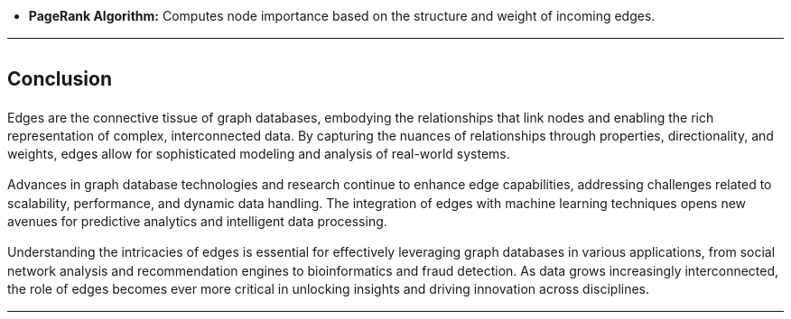 - **PageRank Algorithm:** Computes node importance based on the structure and weight of incoming edges.

---

## **Conclusion**

Edges are the connective tissue of graph databases, embodying the relationships that link nodes and enabling the rich representation of complex, interconnected data. By capturing the nuances of relationships through properties, directionality, and weights, edges allow for sophisticated modeling and analysis of real-world systems.

Advances in graph database technologies and research continue to enhance edge capabilities, addressing challenges related to scalability, performance, and dynamic data handling. The integration of edges with machine learning techniques opens new avenues for predictive analytics and intelligent data processing.

Understanding the intricacies of edges is essential for effectively leveraging graph databases in various applications, from social network analysis and recommendation engines to bioinformatics and fraud detection. As data grows increasingly interconnected, the role of edges becomes ever more critical in unlocking insights and driving innovation across disciplines.

---